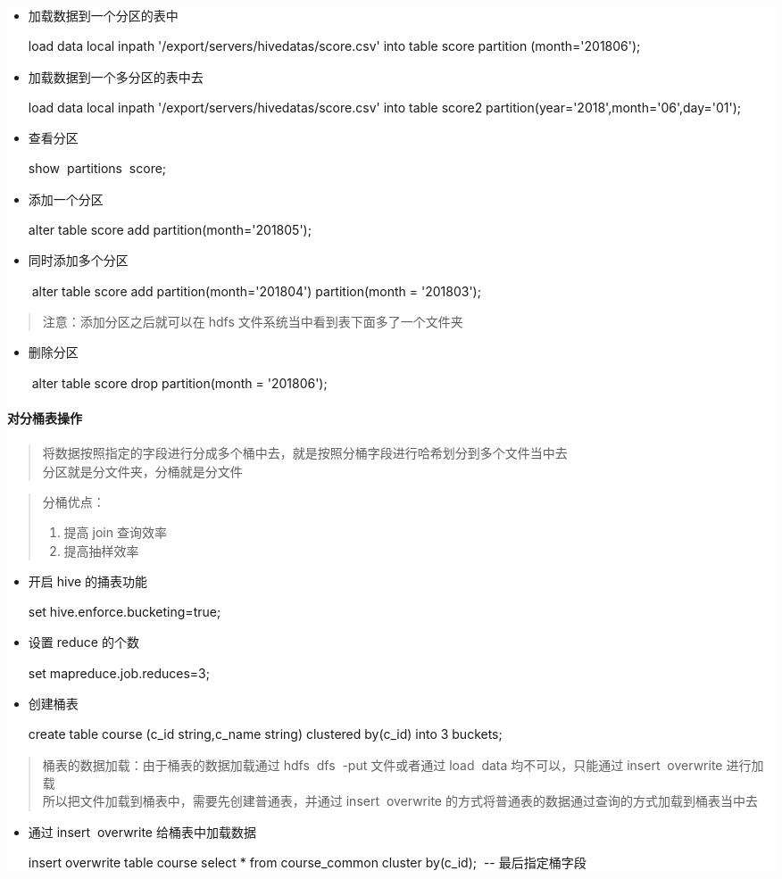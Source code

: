 -   加载数据到一个分区的表中


    load data local inpath '/export/servers/hivedatas/score.csv' into table score partition (month='201806');

-   加载数据到一个多分区的表中去


    load data local inpath '/export/servers/hivedatas/score.csv' into table score2 partition(year='2018',month='06',day='01');

-   查看分区


    show  partitions  score;

-   添加一个分区


    alter table score add partition(month='201805');

-   同时添加多个分区


     alter table score add partition(month='201804') partition(month = '201803');

> 注意：添加分区之后就可以在 hdfs 文件系统当中看到表下面多了一个文件夹

-   删除分区


     alter table score drop partition(month = '201806');

#### 对分桶表操作

> 将数据按照指定的字段进行分成多个桶中去，就是按照分桶字段进行哈希划分到多个文件当中去  
> 分区就是分文件夹，分桶就是分文件

> 分桶优点：  
> 1. 提高 join 查询效率  
> 2. 提高抽样效率

-   开启 hive 的捅表功能


    set hive.enforce.bucketing=true;

-   设置 reduce 的个数


    set mapreduce.job.reduces=3;

-   创建桶表


    create table course (c_id string,c_name string) clustered by(c_id) into 3 buckets;

> 桶表的数据加载：由于桶表的数据加载通过 hdfs  dfs  -put 文件或者通过 load  data 均不可以，只能通过 insert  overwrite 进行加载  
> 所以把文件加载到桶表中，需要先创建普通表，并通过 insert  overwrite 的方式将普通表的数据通过查询的方式加载到桶表当中去

-   通过 insert  overwrite 给桶表中加载数据


    insert overwrite table course select * from course_common cluster by(c_id);  -- 最后指定桶字段
